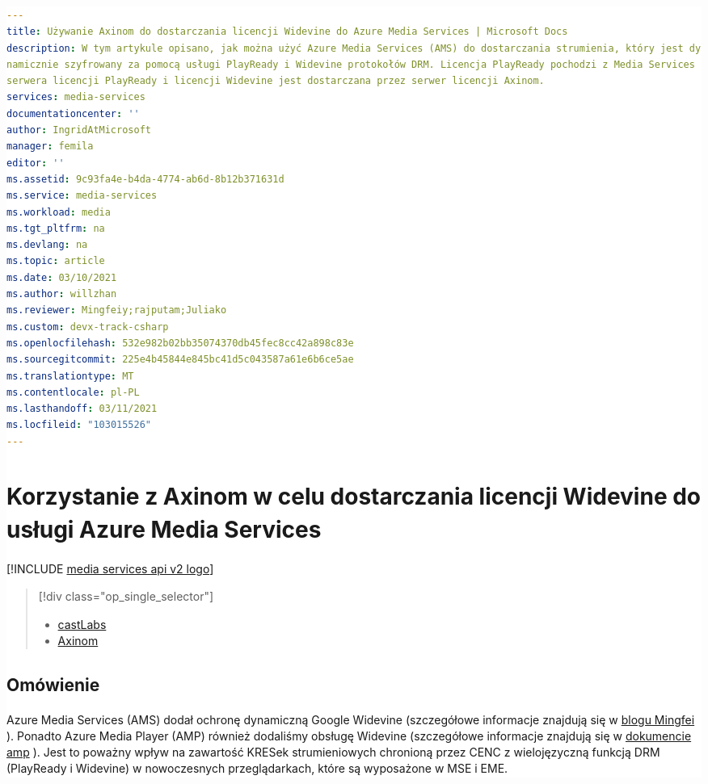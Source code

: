 ```yaml
---
title: Używanie Axinom do dostarczania licencji Widevine do Azure Media Services | Microsoft Docs
description: W tym artykule opisano, jak można użyć Azure Media Services (AMS) do dostarczania strumienia, który jest dynamicznie szyfrowany za pomocą usługi PlayReady i Widevine protokołów DRM. Licencja PlayReady pochodzi z Media Services serwera licencji PlayReady i licencji Widevine jest dostarczana przez serwer licencji Axinom.
services: media-services
documentationcenter: ''
author: IngridAtMicrosoft
manager: femila
editor: ''
ms.assetid: 9c93fa4e-b4da-4774-ab6d-8b12b371631d
ms.service: media-services
ms.workload: media
ms.tgt_pltfrm: na
ms.devlang: na
ms.topic: article
ms.date: 03/10/2021
ms.author: willzhan
ms.reviewer: Mingfeiy;rajputam;Juliako
ms.custom: devx-track-csharp
ms.openlocfilehash: 532e982b02bb35074370db45fec8cc42a898c83e
ms.sourcegitcommit: 225e4b45844e845bc41d5c043587a61e6b6ce5ae
ms.translationtype: MT
ms.contentlocale: pl-PL
ms.lasthandoff: 03/11/2021
ms.locfileid: "103015526"
---
```

# <a name="using-axinom-to-deliver-widevine-licenses-to-azure-media-services"></a>Korzystanie z Axinom w celu dostarczania licencji Widevine do usługi Azure Media Services

[!INCLUDE [media services api v2 logo](./includes/v2-hr.md)]

> [!div class="op_single_selector"]
> * [castLabs](media-services-castlabs-integration.md)
> * [Axinom](media-services-axinom-integration.md)
> 
> 

## <a name="overview"></a>Omówienie
Azure Media Services (AMS) dodał ochronę dynamiczną Google Widevine (szczegółowe informacje znajdują się w [blogu Mingfei](https://azure.microsoft.com/blog/azure-media-services-adds-google-widevine-packaging-for-delivering-multi-drm-stream/) ). Ponadto Azure Media Player (AMP) również dodaliśmy obsługę Widevine (szczegółowe informacje znajdują się w [dokumencie amp](https://amp.azure.net/libs/amp/latest/docs/) ). Jest to poważny wpływ na zawartość KRESek strumieniowych chronioną przez CENC z wielojęzyczną funkcją DRM (PlayReady i Widevine) w nowoczesnych przeglądarkach, które są wyposażone w MSE i EME.
